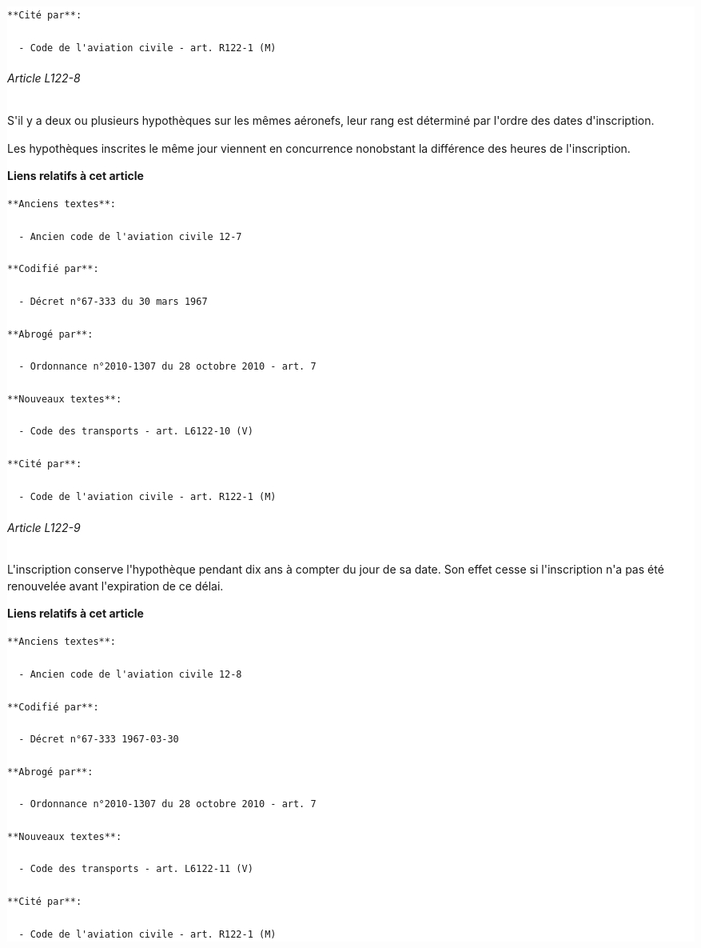 	**Cité par**:

	  - Code de l'aviation civile - art. R122-1 (M)


###### Article L122-8

S'il y a deux ou plusieurs hypothèques sur les mêmes aéronefs, leur rang est déterminé par l'ordre des dates d'inscription.

Les hypothèques inscrites le même jour viennent en concurrence nonobstant la différence des heures de l'inscription.

**Liens relatifs à cet article**

	**Anciens textes**:

	  - Ancien code de l'aviation civile 12-7

	**Codifié par**:

	  - Décret n°67-333 du 30 mars 1967

	**Abrogé par**:

	  - Ordonnance n°2010-1307 du 28 octobre 2010 - art. 7

	**Nouveaux textes**:

	  - Code des transports - art. L6122-10 (V)

	**Cité par**:

	  - Code de l'aviation civile - art. R122-1 (M)


###### Article L122-9

L'inscription conserve l'hypothèque pendant dix ans à compter du jour de sa date. Son effet cesse si l'inscription n'a pas
été renouvelée avant l'expiration de ce délai.

**Liens relatifs à cet article**

	**Anciens textes**:

	  - Ancien code de l'aviation civile 12-8

	**Codifié par**:

	  - Décret n°67-333 1967-03-30

	**Abrogé par**:

	  - Ordonnance n°2010-1307 du 28 octobre 2010 - art. 7

	**Nouveaux textes**:

	  - Code des transports - art. L6122-11 (V)

	**Cité par**:

	  - Code de l'aviation civile - art. R122-1 (M)


